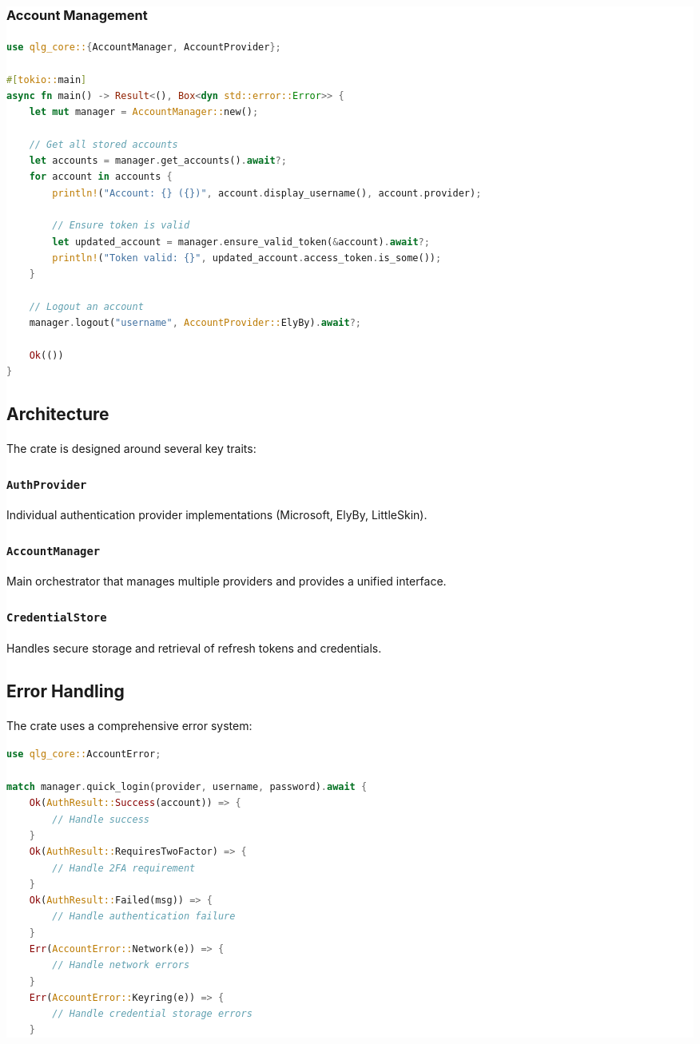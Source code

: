 ### Account Management

```rust
use qlg_core::{AccountManager, AccountProvider};

#[tokio::main]
async fn main() -> Result<(), Box<dyn std::error::Error>> {
    let mut manager = AccountManager::new();

    // Get all stored accounts
    let accounts = manager.get_accounts().await?;
    for account in accounts {
        println!("Account: {} ({})", account.display_username(), account.provider);

        // Ensure token is valid
        let updated_account = manager.ensure_valid_token(&account).await?;
        println!("Token valid: {}", updated_account.access_token.is_some());
    }

    // Logout an account
    manager.logout("username", AccountProvider::ElyBy).await?;

    Ok(())
}
```

## Architecture

The crate is designed around several key traits:

### `AuthProvider`

Individual authentication provider implementations (Microsoft, ElyBy, LittleSkin).

### `AccountManager`

Main orchestrator that manages multiple providers and provides a unified interface.

### `CredentialStore`

Handles secure storage and retrieval of refresh tokens and credentials.

## Error Handling

The crate uses a comprehensive error system:

```rust
use qlg_core::AccountError;

match manager.quick_login(provider, username, password).await {
    Ok(AuthResult::Success(account)) => {
        // Handle success
    }
    Ok(AuthResult::RequiresTwoFactor) => {
        // Handle 2FA requirement
    }
    Ok(AuthResult::Failed(msg)) => {
        // Handle authentication failure
    }
    Err(AccountError::Network(e)) => {
        // Handle network errors
    }
    Err(AccountError::Keyring(e)) => {
        // Handle credential storage errors
    }
```